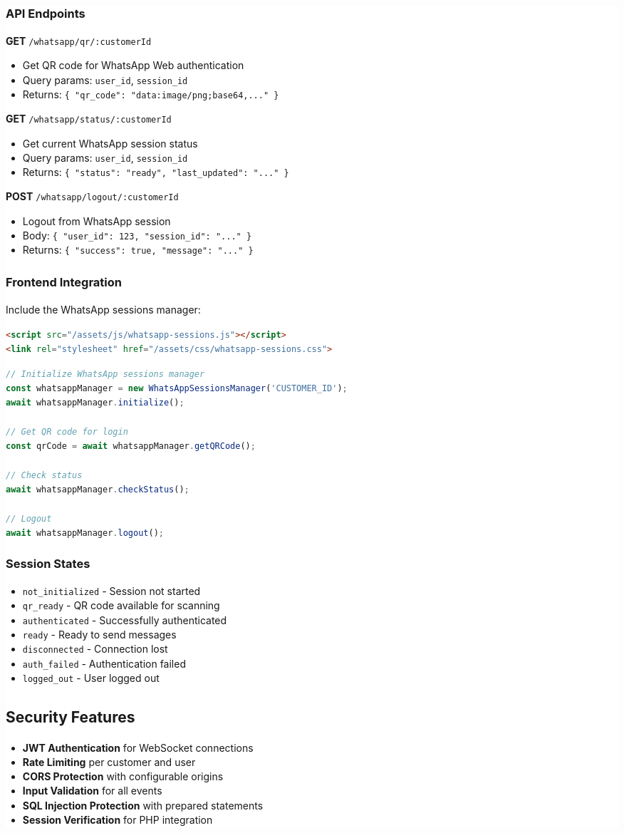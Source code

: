 ### API Endpoints

**GET** `/whatsapp/qr/:customerId`
- Get QR code for WhatsApp Web authentication
- Query params: `user_id`, `session_id`
- Returns: `{ "qr_code": "data:image/png;base64,..." }`

**GET** `/whatsapp/status/:customerId`
- Get current WhatsApp session status
- Query params: `user_id`, `session_id`
- Returns: `{ "status": "ready", "last_updated": "..." }`

**POST** `/whatsapp/logout/:customerId`
- Logout from WhatsApp session
- Body: `{ "user_id": 123, "session_id": "..." }`
- Returns: `{ "success": true, "message": "..." }`

### Frontend Integration

Include the WhatsApp sessions manager:

```html
<script src="/assets/js/whatsapp-sessions.js"></script>
<link rel="stylesheet" href="/assets/css/whatsapp-sessions.css">
```

```javascript
// Initialize WhatsApp sessions manager
const whatsappManager = new WhatsAppSessionsManager('CUSTOMER_ID');
await whatsappManager.initialize();

// Get QR code for login
const qrCode = await whatsappManager.getQRCode();

// Check status
await whatsappManager.checkStatus();

// Logout
await whatsappManager.logout();
```

### Session States

- `not_initialized` - Session not started
- `qr_ready` - QR code available for scanning
- `authenticated` - Successfully authenticated
- `ready` - Ready to send messages
- `disconnected` - Connection lost
- `auth_failed` - Authentication failed
- `logged_out` - User logged out

## Security Features

- **JWT Authentication** for WebSocket connections
- **Rate Limiting** per customer and user
- **CORS Protection** with configurable origins
- **Input Validation** for all events
- **SQL Injection Protection** with prepared statements
- **Session Verification** for PHP integration
